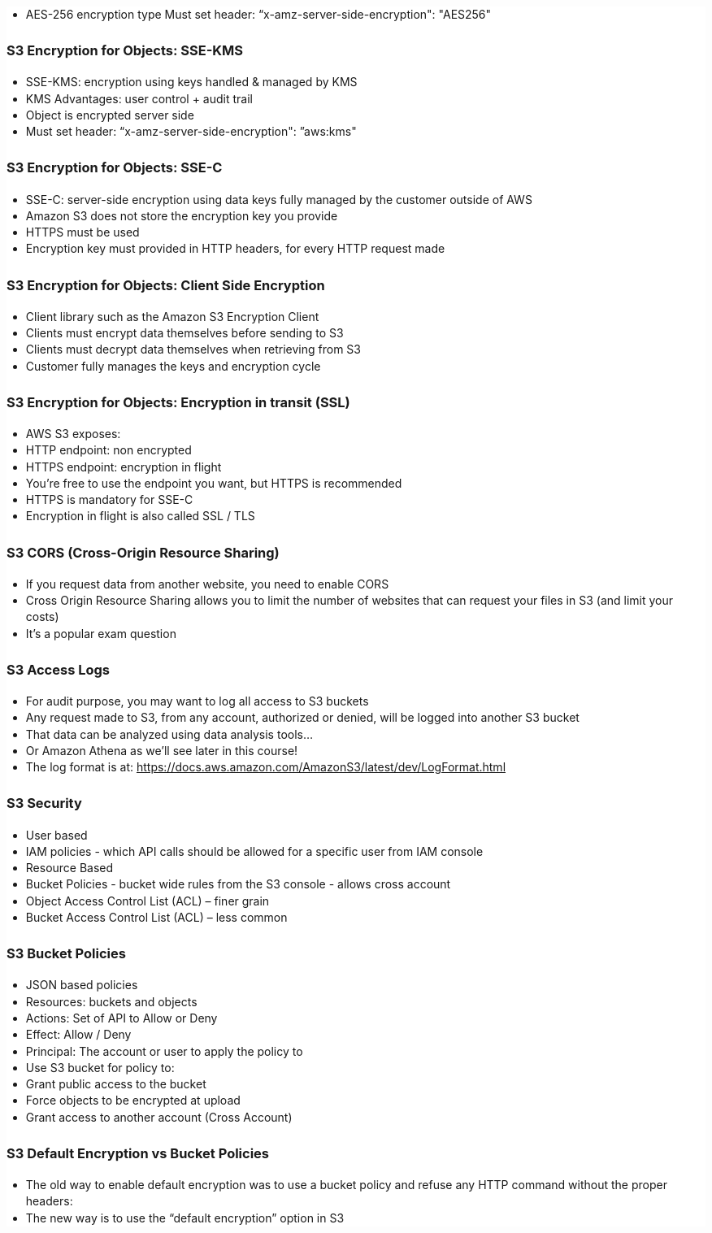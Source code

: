 - AES-256 encryption type
Must set header:   “x-amz-server-side-encryption": "AES256"
### S3 Encryption for Objects: SSE-KMS
- SSE-KMS: encryption using keys handled & managed by KMS
- KMS Advantages: user control + audit trail
- Object is encrypted server side
- Must set header:   “x-amz-server-side-encryption": ”aws:kms"
### S3 Encryption for Objects: SSE-C
- SSE-C: server-side encryption using data keys fully managed by the customer outside of AWS
- Amazon S3 does not store the encryption key you provide
- HTTPS must be used
- Encryption key must provided in HTTP headers, for every HTTP request made
### S3 Encryption for Objects: Client Side Encryption
- Client library such as the Amazon S3 Encryption Client
- Clients must encrypt data themselves before sending to S3
- Clients must decrypt data themselves when retrieving from S3
- Customer fully manages the keys and encryption cycle
### S3 Encryption for Objects: Encryption in transit (SSL)
- AWS S3 exposes:
- HTTP endpoint: non encrypted
- HTTPS endpoint: encryption in flight
- You’re free to use the endpoint you want, but HTTPS is recommended
- HTTPS is mandatory for SSE-C
- Encryption in flight is also called SSL / TLS
### S3 CORS (Cross-Origin Resource Sharing)
- If you request data from another website, you need to enable CORS
- Cross Origin Resource Sharing allows you to limit the number of websites that can request your files in S3 (and limit your costs)
- It’s a popular exam question
### S3 Access Logs
- For audit purpose, you may want to log all access to S3 buckets
- Any request made to S3, from any account, authorized or denied, will be logged into another S3 bucket
- That data can be analyzed using data analysis tools…
- Or Amazon Athena as we’ll see later in this course!
- The log format is at: https://docs.aws.amazon.com/AmazonS3/latest/dev/LogFormat.html
### S3 Security
- User based
- IAM policies - which API calls should be allowed for a specific user from IAM console
- Resource Based
- Bucket Policies - bucket wide rules from the S3 console - allows cross account
- Object Access Control List (ACL) – finer grain
- Bucket Access Control List (ACL) – less common
### S3 Bucket Policies
- JSON based policies
- Resources: buckets and objects
- Actions: Set of API to Allow or Deny
- Effect: Allow / Deny
- Principal: The account or user to apply the policy to
- Use S3 bucket for policy to:
- Grant public access to the bucket
- Force objects to be encrypted at upload
- Grant access to another account (Cross Account)
### S3 Default Encryption vs Bucket Policies
- The old way to enable default encryption was to use a bucket policy and refuse any HTTP command without the proper headers:
- The new way is to use the “default encryption” option in S3